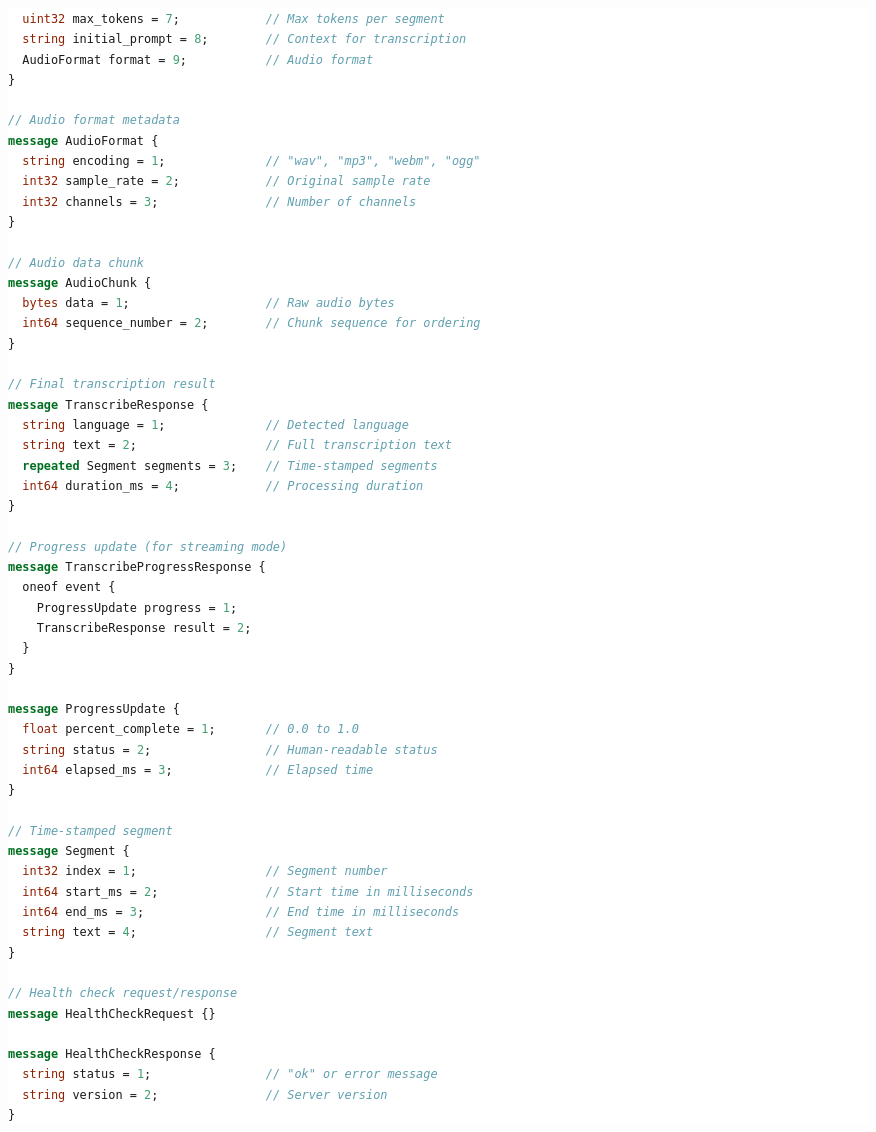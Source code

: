 ```protobuf
  uint32 max_tokens = 7;            // Max tokens per segment
  string initial_prompt = 8;        // Context for transcription
  AudioFormat format = 9;           // Audio format
}

// Audio format metadata
message AudioFormat {
  string encoding = 1;              // "wav", "mp3", "webm", "ogg"
  int32 sample_rate = 2;            // Original sample rate
  int32 channels = 3;               // Number of channels
}

// Audio data chunk
message AudioChunk {
  bytes data = 1;                   // Raw audio bytes
  int64 sequence_number = 2;        // Chunk sequence for ordering
}

// Final transcription result
message TranscribeResponse {
  string language = 1;              // Detected language
  string text = 2;                  // Full transcription text
  repeated Segment segments = 3;    // Time-stamped segments
  int64 duration_ms = 4;            // Processing duration
}

// Progress update (for streaming mode)
message TranscribeProgressResponse {
  oneof event {
    ProgressUpdate progress = 1;
    TranscribeResponse result = 2;
  }
}

message ProgressUpdate {
  float percent_complete = 1;       // 0.0 to 1.0
  string status = 2;                // Human-readable status
  int64 elapsed_ms = 3;             // Elapsed time
}

// Time-stamped segment
message Segment {
  int32 index = 1;                  // Segment number
  int64 start_ms = 2;               // Start time in milliseconds
  int64 end_ms = 3;                 // End time in milliseconds
  string text = 4;                  // Segment text
}

// Health check request/response
message HealthCheckRequest {}

message HealthCheckResponse {
  string status = 1;                // "ok" or error message
  string version = 2;               // Server version
}
```
